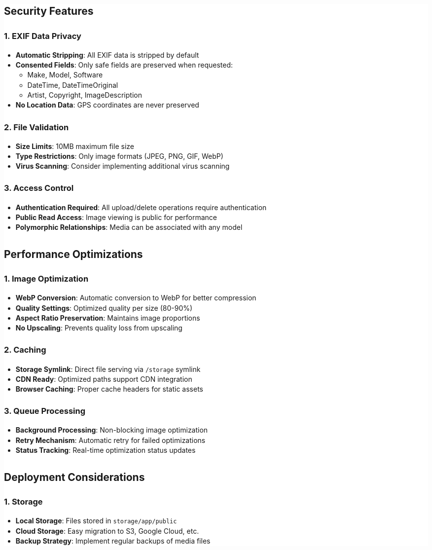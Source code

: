 ## Security Features

### 1. EXIF Data Privacy

- **Automatic Stripping**: All EXIF data is stripped by default
- **Consented Fields**: Only safe fields are preserved when requested:
  - Make, Model, Software
  - DateTime, DateTimeOriginal
  - Artist, Copyright, ImageDescription
- **No Location Data**: GPS coordinates are never preserved

### 2. File Validation

- **Size Limits**: 10MB maximum file size
- **Type Restrictions**: Only image formats (JPEG, PNG, GIF, WebP)
- **Virus Scanning**: Consider implementing additional virus scanning

### 3. Access Control

- **Authentication Required**: All upload/delete operations require authentication
- **Public Read Access**: Image viewing is public for performance
- **Polymorphic Relationships**: Media can be associated with any model

## Performance Optimizations

### 1. Image Optimization

- **WebP Conversion**: Automatic conversion to WebP for better compression
- **Quality Settings**: Optimized quality per size (80-90%)
- **Aspect Ratio Preservation**: Maintains image proportions
- **No Upscaling**: Prevents quality loss from upscaling

### 2. Caching

- **Storage Symlink**: Direct file serving via `/storage` symlink
- **CDN Ready**: Optimized paths support CDN integration
- **Browser Caching**: Proper cache headers for static assets

### 3. Queue Processing

- **Background Processing**: Non-blocking image optimization
- **Retry Mechanism**: Automatic retry for failed optimizations
- **Status Tracking**: Real-time optimization status updates

## Deployment Considerations

### 1. Storage

- **Local Storage**: Files stored in `storage/app/public`
- **Cloud Storage**: Easy migration to S3, Google Cloud, etc.
- **Backup Strategy**: Implement regular backups of media files
